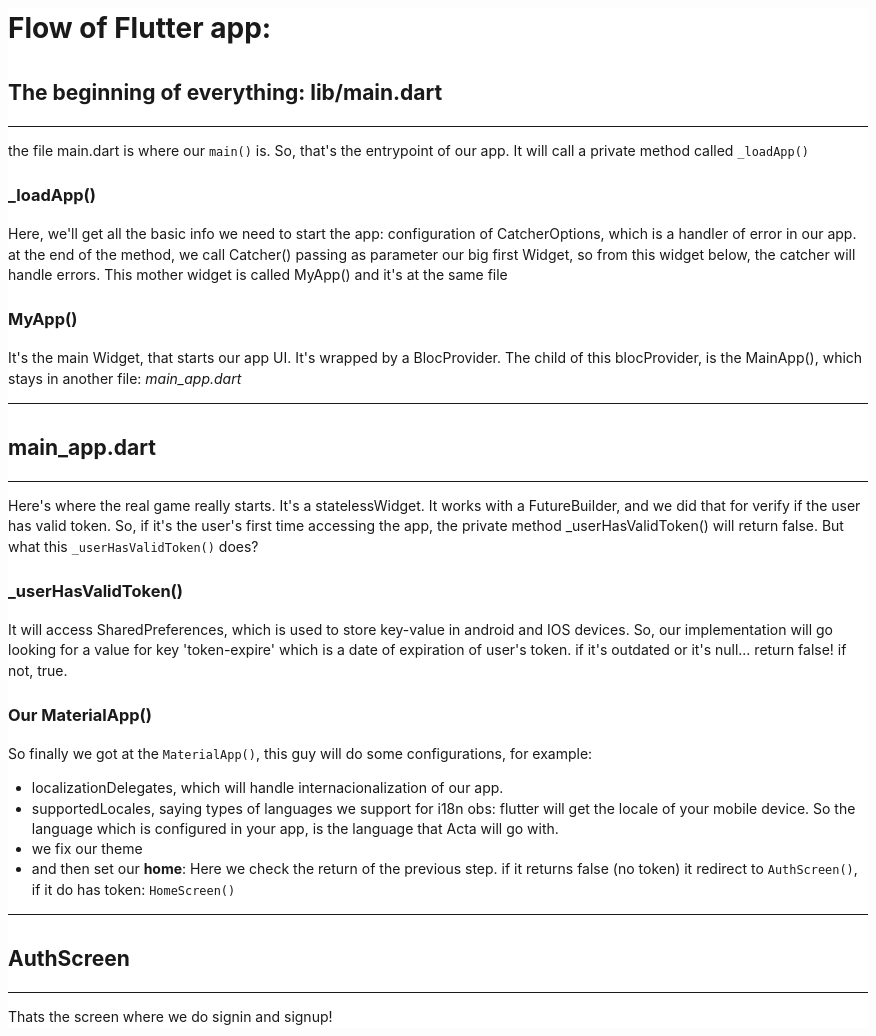 # Flow of Flutter app:

## The beginning of everything: lib/main.dart
--------------------------------

the file main.dart is where our `main()` is. So, that's the entrypoint of our app.
It will call a private method called  `_loadApp()`

### _loadApp()

Here, we'll get all the basic info we need to start the app:
configuration of CatcherOptions, which is a handler of error in our app.
at the end of the method, we call Catcher() passing as parameter our big first Widget, so from this widget below, the catcher will handle errors. This mother widget is called MyApp() and it's at the same file


### MyApp()
It's the main Widget, that starts our app UI. It's wrapped by a BlocProvider. The child of this blocProvider, is the MainApp(), which stays in another file: *main_app.dart*

------------------
## main_app.dart
------------------

Here's where the real game really starts. It's a statelessWidget. It works with a FutureBuilder, and we did that for verify if the user has valid token. 
So, if it's the user's first time accessing the app, the private method _userHasValidToken() will return false. But what this `_userHasValidToken()` does?

### _userHasValidToken()

It will access SharedPreferences, which is used to store key-value in android and IOS devices. So, our implementation will go looking for a value for key 'token-expire' which is a date of expiration of user's token. if it's outdated or it's null... return false! if not, true.


### Our MaterialApp()
So finally we got at the `MaterialApp()`, this guy will do some configurations, for example:
- localizationDelegates, which will handle internacionalization of our app.
- supportedLocales, saying types of languages we support for i18n
obs: flutter will get the locale of your mobile device. So the language which is configured in your app, is the language that Acta will go with.
- we fix our theme
- and then set our **home**: Here we check the return of the previous step. if it returns false (no token) it redirect to `AuthScreen()`, if it do has token: `HomeScreen()`

--------------
## AuthScreen
--------------
Thats the screen where we do signin and signup!
